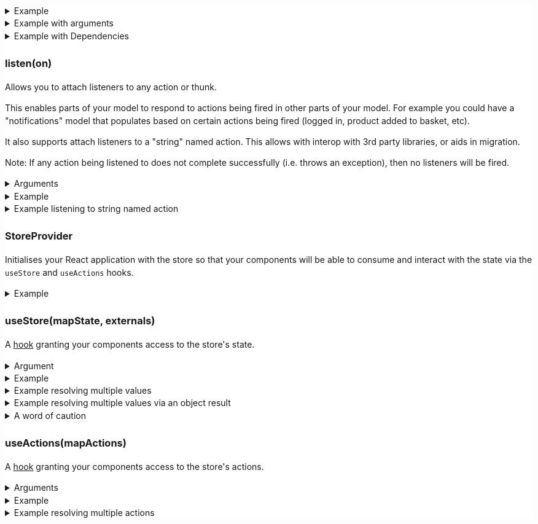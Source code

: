 <details><summary>Example</summary></details>

<details><summary>Example with arguments</summary></details>

<details><summary>Example with Dependencies</summary></details>

### listen(on)

Allows you to attach listeners to any action or thunk.

This enables parts of your model to respond to actions being fired in other parts of your model. For example you could have a "notifications" model that populates based on certain actions being fired (logged in, product added to basket, etc).

It also supports attach listeners to a "string" named action. This allows with interop with 3rd party libraries, or aids in migration.

Note: If any action being listened to does not complete successfully (i.e. throws an exception), then no listeners will be fired.

<details><summary>Arguments</summary></details>


<details><summary>Example</summary></details>

<details><summary>Example listening to string named action</summary></details>


### StoreProvider

Initialises your React application with the store so that your components will be able to consume and interact with the state via the `useStore` and `useActions` hooks.

<details><summary>Example</summary></details>

### useStore(mapState, externals)

A [hook](https://reactjs.org/docs/hooks-intro.html) granting your components access to the store's state.

<details><summary>Argument</summary></details>

<details><summary>Example</summary></details>

<details><summary>Example resolving multiple values</summary></details>

<details><summary>Example resolving multiple values via an object result</summary></details>

<details><summary>A word of caution</summary></details>

### useActions(mapActions)

A [hook](https://reactjs.org/docs/hooks-intro.html) granting your components access to the store's actions.

<details><summary>Arguments</summary></details>

<details><summary>Example</summary></details>

<details><summary>Example resolving multiple actions</summary></details>
